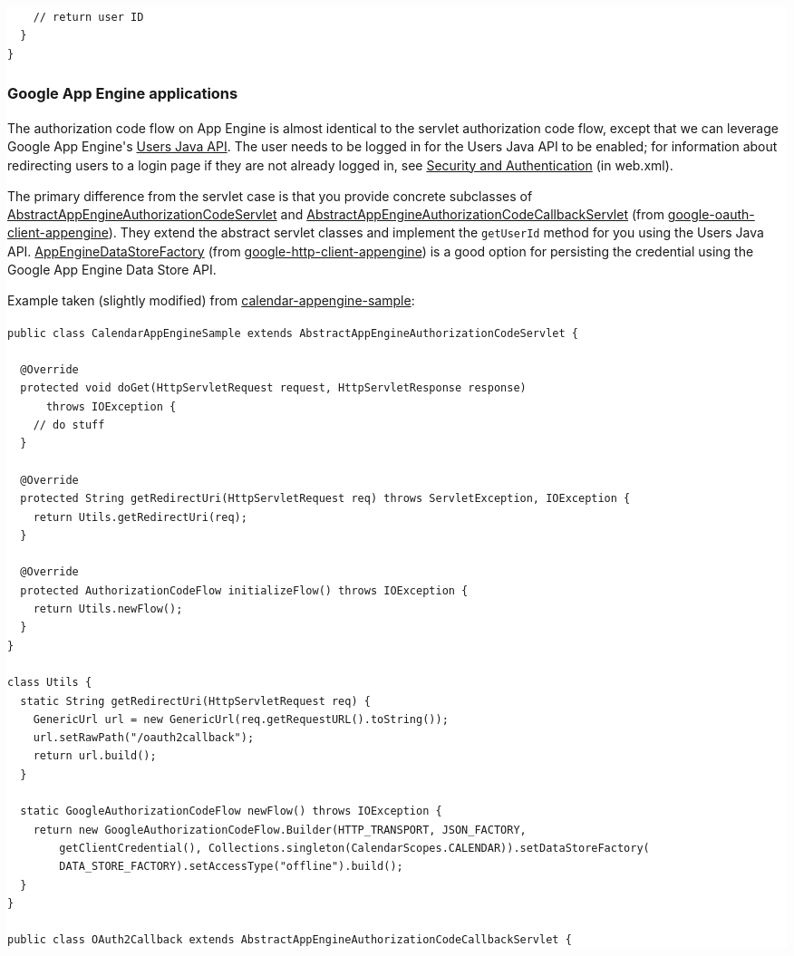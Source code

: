 ```
    // return user ID
  }
}
```

### Google App Engine applications ###

The authorization code flow on App Engine is almost identical to the servlet authorization code flow, except that we can leverage Google App Engine's [Users Java API](http://code.google.com/appengine/docs/java/users/overview.html).  The user needs to be logged in for the Users Java API to be enabled; for information about redirecting users to a login page if they are not already logged in, see [Security and Authentication](http://code.google.com/appengine/docs/java/config/webxml.html#Security_and_Authentication) (in web.xml).

The primary difference from the servlet case is that you provide concrete subclasses of [AbstractAppEngineAuthorizationCodeServlet](http://javadoc.google-oauth-java-client.googlecode.com/hg/1.18.0-rc/com/google/api/client/extensions/appengine/auth/oauth2/AbstractAppEngineAuthorizationCodeServlet.html) and [AbstractAppEngineAuthorizationCodeCallbackServlet](http://javadoc.google-oauth-java-client.googlecode.com/hg/1.18.0-rc/com/google/api/client/extensions/appengine/auth/oauth2/AbstractAppEngineAuthorizationCodeCallbackServlet.html) (from [google-oauth-client-appengine](http://code.google.com/p/google-oauth-java-client/wiki/Setup#google-oauth-client-appengine)).  They extend the abstract servlet classes and implement the ` getUserId ` method for you using the Users Java API. [AppEngineDataStoreFactory](http://javadoc.google-http-java-client.googlecode.com/hg/1.18.0-rc/com/google/api/client/extensions/appengine/datastore/AppEngineDataStoreFactory.html) (from [google-http-client-appengine](http://code.google.com/p/google-http-java-client/wiki/Setup#google-http-client-appengine)) is a good option for persisting the credential using the Google App Engine Data Store API.

Example taken (slightly modified) from [calendar-appengine-sample](http://samples.google-api-java-client.googlecode.com/hg/calendar-appengine-sample/instructions.html):

```
public class CalendarAppEngineSample extends AbstractAppEngineAuthorizationCodeServlet {

  @Override
  protected void doGet(HttpServletRequest request, HttpServletResponse response)
      throws IOException {
    // do stuff
  }
  
  @Override
  protected String getRedirectUri(HttpServletRequest req) throws ServletException, IOException {
    return Utils.getRedirectUri(req);
  }

  @Override
  protected AuthorizationCodeFlow initializeFlow() throws IOException {
    return Utils.newFlow();
  }
} 

class Utils {
  static String getRedirectUri(HttpServletRequest req) {
    GenericUrl url = new GenericUrl(req.getRequestURL().toString());
    url.setRawPath("/oauth2callback");
    return url.build();
  }

  static GoogleAuthorizationCodeFlow newFlow() throws IOException {
    return new GoogleAuthorizationCodeFlow.Builder(HTTP_TRANSPORT, JSON_FACTORY,
        getClientCredential(), Collections.singleton(CalendarScopes.CALENDAR)).setDataStoreFactory(
        DATA_STORE_FACTORY).setAccessType("offline").build();
  }
}

public class OAuth2Callback extends AbstractAppEngineAuthorizationCodeCallbackServlet {
```